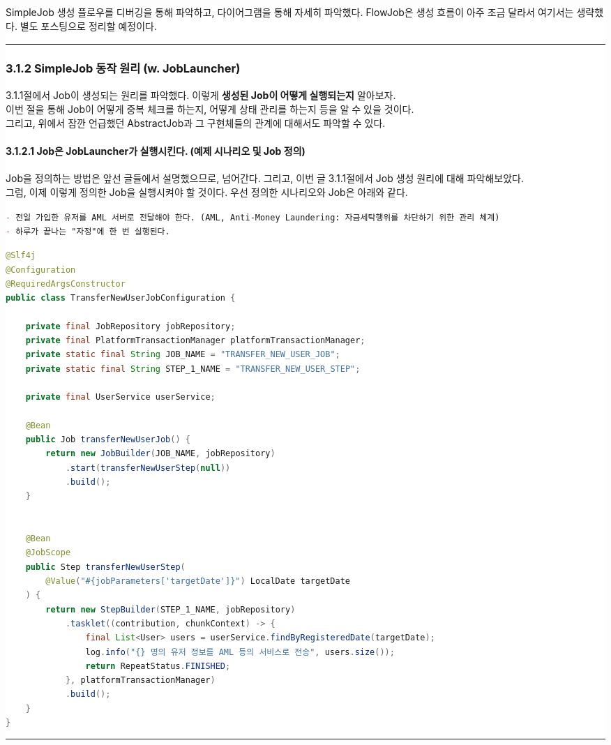 SimpleJob 생성 플로우를 디버깅을 통해 파악하고, 다이어그램을 통해 자세히 파악했다. FlowJob은 생성 흐름이 아주 조금 달라서 여기서는 생략했다. 별도 포스팅으로 정리할 예정이다.   

---

### 3.1.2 SimpleJob 동작 원리 (w. JobLauncher)
3.1.1절에서 Job이 생성되는 원리를 파악했다. 이렇게 **생성된 Job이 어떻게 실행되는지** 알아보자.  
이번 절을 통해 Job이 어떻게 중복 체크를 하는지, 어떻게 상태 관리를 하는지 등을 알 수 있을 것이다.  
그리고, 위에서 잠깐 언급했던 AbstractJob과 그 구현체들의 관계에 대해서도 파악할 수 있다.


#### 3.1.2.1 Job은 JobLauncher가 실행시킨다. (예제 시나리오 및 Job 정의)

Job을 정의하는 방법은 앞선 글들에서 설명했으므로, 넘어간다. 그리고, 이번 글 3.1.1절에서 Job 생성 원리에 대해 파악해보았다.  
그럼, 이제 이렇게 정의한 Job을 실행시켜야 할 것이다. 우선 정의한 시나리오와 Job은 아래와 같다.  

```markdown
- 전일 가입한 유저를 AML 서버로 전달해야 한다. (AML, Anti-Money Laundering: 자금세탁행위를 차단하기 위한 관리 체계)
- 하루가 끝나는 "자정"에 한 번 실행된다.
```

```java
@Slf4j
@Configuration
@RequiredArgsConstructor
public class TransferNewUserJobConfiguration {

    private final JobRepository jobRepository;
    private final PlatformTransactionManager platformTransactionManager;
    private static final String JOB_NAME = "TRANSFER_NEW_USER_JOB";
    private static final String STEP_1_NAME = "TRANSFER_NEW_USER_STEP";

    private final UserService userService;

    @Bean
    public Job transferNewUserJob() {
        return new JobBuilder(JOB_NAME, jobRepository)
            .start(transferNewUserStep(null))
            .build();
    }


    @Bean
    @JobScope
    public Step transferNewUserStep(
        @Value("#{jobParameters['targetDate']}") LocalDate targetDate
    ) {
        return new StepBuilder(STEP_1_NAME, jobRepository)
            .tasklet((contribution, chunkContext) -> {
                final List<User> users = userService.findByRegisteredDate(targetDate);
                log.info("{} 명의 유저 정보를 AML 등의 서비스로 전송", users.size());
                return RepeatStatus.FINISHED;
            }, platformTransactionManager)
            .build();
    }
}
```

---